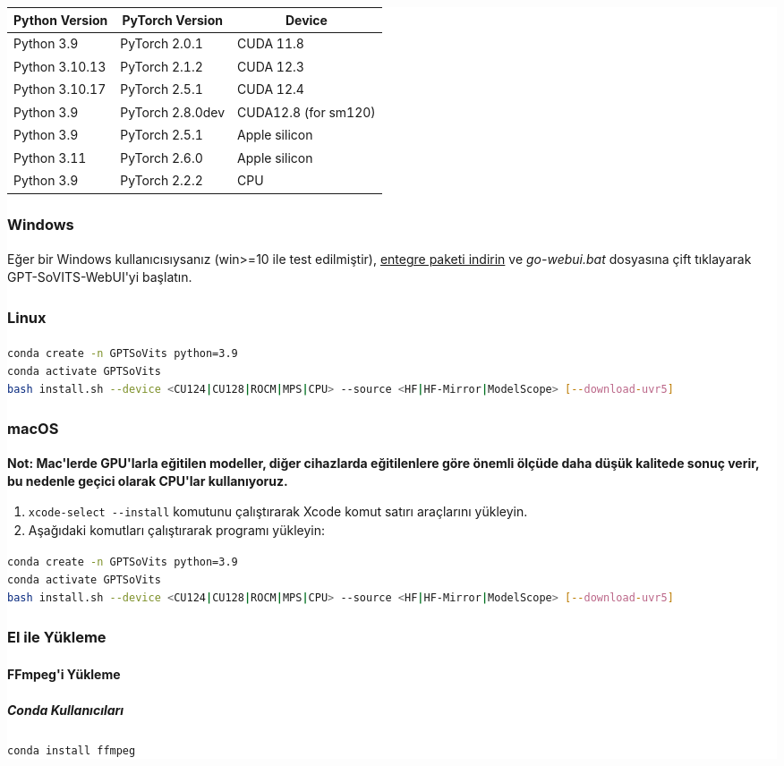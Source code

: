 | Python Version | PyTorch Version  | Device               |
| -------------- | ---------------- | -------------------- |
| Python 3.9     | PyTorch 2.0.1    | CUDA 11.8            |
| Python 3.10.13 | PyTorch 2.1.2    | CUDA 12.3            |
| Python 3.10.17 | PyTorch 2.5.1    | CUDA 12.4            |
| Python 3.9     | PyTorch 2.8.0dev | CUDA12.8 (for sm120) |
| Python 3.9     | PyTorch 2.5.1    | Apple silicon        |
| Python 3.11    | PyTorch 2.6.0    | Apple silicon        |
| Python 3.9     | PyTorch 2.2.2    | CPU                  |

### Windows

Eğer bir Windows kullanıcısıysanız (win>=10 ile test edilmiştir), [entegre paketi indirin](https://huggingface.co/lj1995/GPT-SoVITS-windows-package/resolve/main/GPT-SoVITS-v3lora-20250228.7z?download=true) ve _go-webui.bat_ dosyasına çift tıklayarak GPT-SoVITS-WebUI'yi başlatın.

### Linux

```bash
conda create -n GPTSoVits python=3.9
conda activate GPTSoVits
bash install.sh --device <CU124|CU128|ROCM|MPS|CPU> --source <HF|HF-Mirror|ModelScope> [--download-uvr5]
```

### macOS

**Not: Mac'lerde GPU'larla eğitilen modeller, diğer cihazlarda eğitilenlere göre önemli ölçüde daha düşük kalitede sonuç verir, bu nedenle geçici olarak CPU'lar kullanıyoruz.**

1. `xcode-select --install` komutunu çalıştırarak Xcode komut satırı araçlarını yükleyin.
2. Aşağıdaki komutları çalıştırarak programı yükleyin:

```bash
conda create -n GPTSoVits python=3.9
conda activate GPTSoVits
bash install.sh --device <CU124|CU128|ROCM|MPS|CPU> --source <HF|HF-Mirror|ModelScope> [--download-uvr5]
```

### El ile Yükleme

#### FFmpeg'i Yükleme

##### Conda Kullanıcıları

```bash
conda install ffmpeg
```
